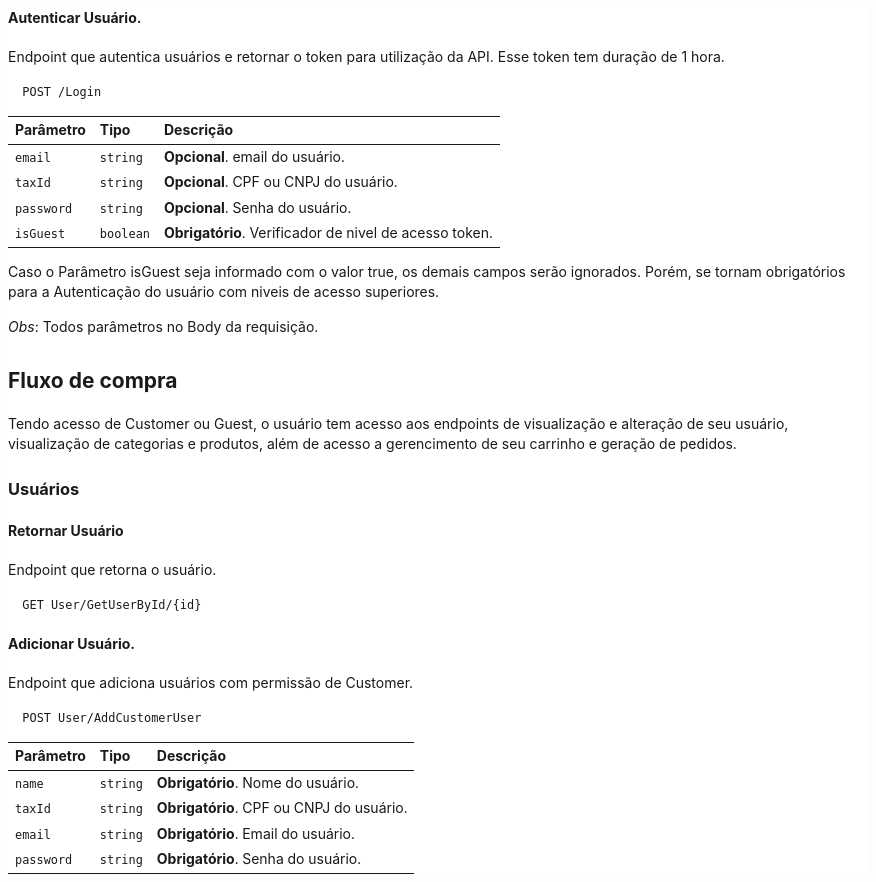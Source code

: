 #### Autenticar Usuário.

Endpoint que autentica usuários e retornar o token para utilização da API.
Esse token tem duração de 1 hora.

```
  POST /Login
```
| Parâmetro   | Tipo       | Descrição                           | 
| :---------- | :--------- | :---------------------------------- |
| `email` | `string` | **Opcional**. email do usuário. |
| `taxId` | `string` | **Opcional**. CPF ou CNPJ do usuário. |
| `password` | `string` | **Opcional**. Senha do usuário. |
| `isGuest` | `boolean` | **Obrigatório**. Verificador de nivel de acesso token. |

Caso o Parâmetro isGuest seja informado com o valor true, os demais campos serão ignorados. Porém, se tornam obrigatórios para a Autenticação do usuário com niveis de acesso superiores.

*Obs*: Todos parâmetros no Body da requisição. 


## Fluxo de compra

Tendo acesso de Customer ou Guest, o usuário tem acesso aos endpoints de visualização e alteração de seu usuário, visualização de categorias e produtos, além de acesso a gerencimento de seu carrinho e geração de pedidos.

### Usuários

#### Retornar Usuário

Endpoint que retorna o usuário.

```
  GET User/GetUserById/{id}
```

#### Adicionar Usuário.

Endpoint que adiciona usuários com permissão de Customer.

```
  POST User/AddCustomerUser
```
| Parâmetro   | Tipo       | Descrição                           | 
| :---------- | :--------- | :---------------------------------- |
| `name` | `string` | **Obrigatório**. Nome do usuário. |
| `taxId` | `string` | **Obrigatório**. CPF ou CNPJ do usuário. |
| `email` | `string` | **Obrigatório**. Email do usuário. |
| `password` | `string` | **Obrigatório**. Senha do usuário. |
